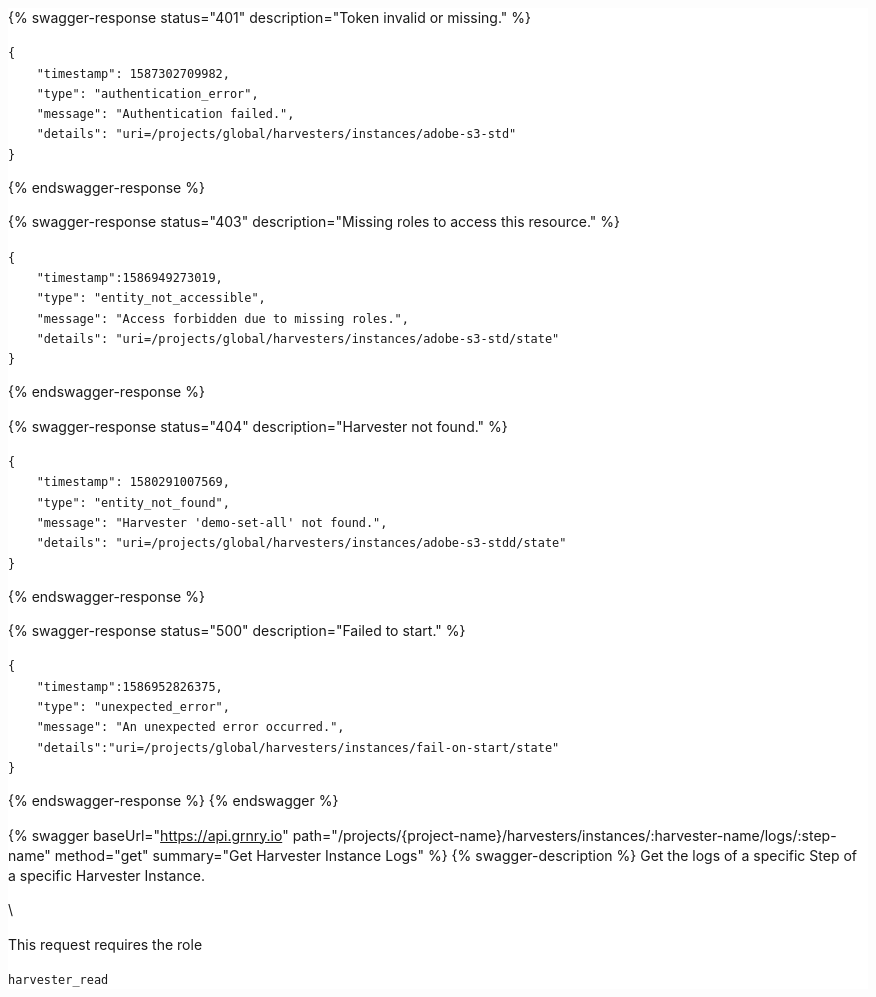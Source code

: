 {% swagger-response status="401" description="Token invalid or missing." %}
```
{
    "timestamp": 1587302709982,
    "type": "authentication_error",
    "message": "Authentication failed.",
    "details": "uri=/projects/global/harvesters/instances/adobe-s3-std"
}
```
{% endswagger-response %}

{% swagger-response status="403" description="Missing roles to access this resource." %}
```
{
    "timestamp":1586949273019,
    "type": "entity_not_accessible",
    "message": "Access forbidden due to missing roles.",
    "details": "uri=/projects/global/harvesters/instances/adobe-s3-std/state"
}
```
{% endswagger-response %}

{% swagger-response status="404" description="Harvester not found." %}
```
{
    "timestamp": 1580291007569,
    "type": "entity_not_found",
    "message": "Harvester 'demo-set-all' not found.",
    "details": "uri=/projects/global/harvesters/instances/adobe-s3-stdd/state"
}
```
{% endswagger-response %}

{% swagger-response status="500" description="Failed to start." %}
```
{
    "timestamp":1586952826375,
    "type": "unexpected_error",
    "message": "An unexpected error occurred.",
    "details":"uri=/projects/global/harvesters/instances/fail-on-start/state"
}
```
{% endswagger-response %}
{% endswagger %}

{% swagger baseUrl="https://api.grnry.io" path="/projects/{project-name}/harvesters/instances/:harvester-name/logs/:step-name" method="get" summary="Get Harvester Instance Logs" %}
{% swagger-description %}
Get the logs of a specific Step of a specific Harvester Instance.

\


This request requires the role 

`harvester_read`
